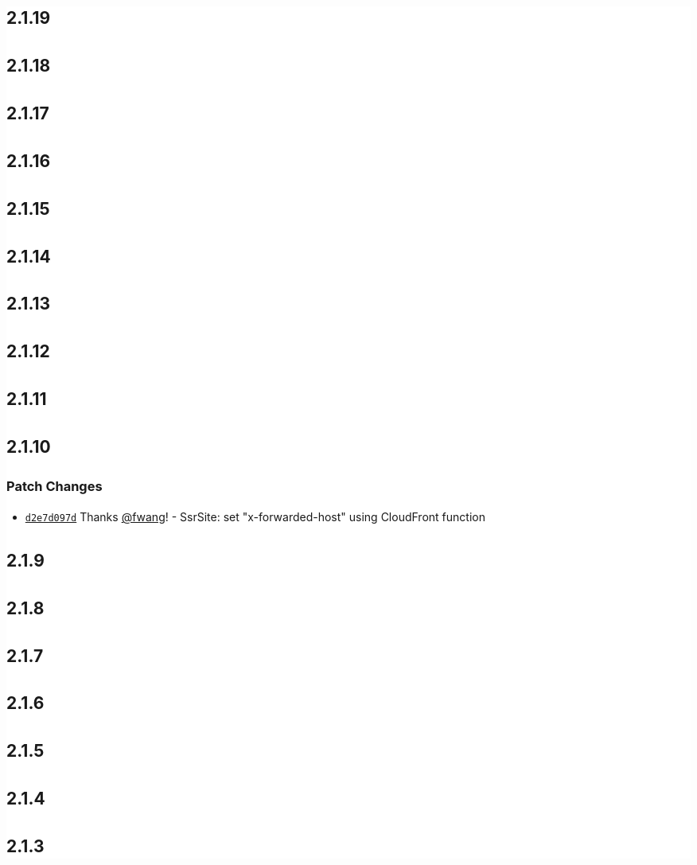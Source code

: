## 2.1.19

## 2.1.18

## 2.1.17

## 2.1.16

## 2.1.15

## 2.1.14

## 2.1.13

## 2.1.12

## 2.1.11

## 2.1.10

### Patch Changes

- [`d2e7d097d`](https://github.com/serverless-stack/sst/commit/d2e7d097d186c68c5ebde1bdd1c56a9de4f31787) Thanks [@fwang](https://github.com/fwang)! - SsrSite: set "x-forwarded-host" using CloudFront function

## 2.1.9

## 2.1.8

## 2.1.7

## 2.1.6

## 2.1.5

## 2.1.4

## 2.1.3
